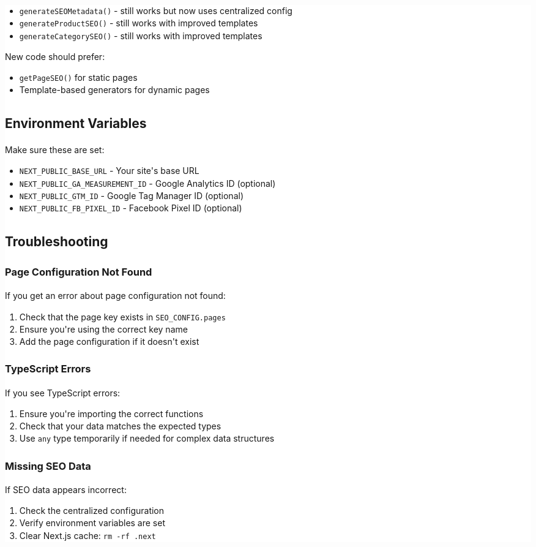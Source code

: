 - `generateSEOMetadata()` - still works but now uses centralized config
- `generateProductSEO()` - still works with improved templates
- `generateCategorySEO()` - still works with improved templates

New code should prefer:

- `getPageSEO()` for static pages
- Template-based generators for dynamic pages

## Environment Variables

Make sure these are set:

- `NEXT_PUBLIC_BASE_URL` - Your site's base URL
- `NEXT_PUBLIC_GA_MEASUREMENT_ID` - Google Analytics ID (optional)
- `NEXT_PUBLIC_GTM_ID` - Google Tag Manager ID (optional)
- `NEXT_PUBLIC_FB_PIXEL_ID` - Facebook Pixel ID (optional)

## Troubleshooting

### Page Configuration Not Found

If you get an error about page configuration not found:

1. Check that the page key exists in `SEO_CONFIG.pages`
2. Ensure you're using the correct key name
3. Add the page configuration if it doesn't exist

### TypeScript Errors

If you see TypeScript errors:

1. Ensure you're importing the correct functions
2. Check that your data matches the expected types
3. Use `any` type temporarily if needed for complex data structures

### Missing SEO Data

If SEO data appears incorrect:

1. Check the centralized configuration
2. Verify environment variables are set
3. Clear Next.js cache: `rm -rf .next`
